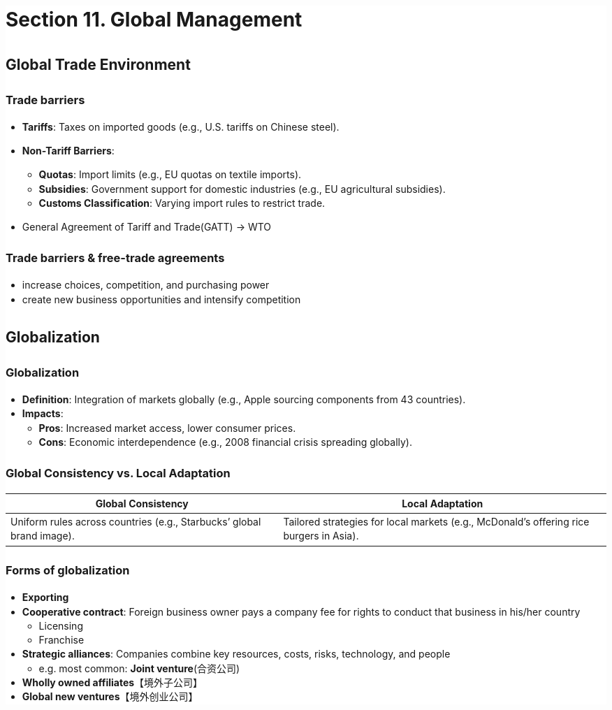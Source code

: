 

# Section 11. Global Management

## Global Trade Environment

### Trade barriers

- **Tariffs**: Taxes on imported goods (e.g., U.S. tariffs on Chinese steel).  
- **Non-Tariff Barriers**:  
	- **Quotas**: Import limits (e.g., EU quotas on textile imports).  
	- **Subsidies**: Government support for domestic industries (e.g., EU agricultural subsidies).  
	- **Customs Classification**: Varying import rules to restrict trade.  



- General Agreement of Tariff and Trade(GATT) -> WTO



### Trade barriers & free-trade agreements

- increase choices, competition, and purchasing power
- create new business opportunities and intensify competition



## Globalization

### Globalization
- **Definition**: Integration of markets globally (e.g., Apple sourcing components from 43 countries).  
- **Impacts**:  
  - **Pros**: Increased market access, lower consumer prices.  
  - **Cons**: Economic interdependence (e.g., 2008 financial crisis spreading globally).  

### Global Consistency vs. Local Adaptation

| **Global Consistency**                                                | **Local Adaptation**                                                                    |
| --------------------------------------------------------------------- | --------------------------------------------------------------------------------------- |
| Uniform rules across countries (e.g., Starbucks’ global brand image). | Tailored strategies for local markets (e.g., McDonald’s offering rice burgers in Asia). |

### Forms of globalization

- **Exporting**
- **Cooperative contract**: Foreign business owner pays a company fee for rights to conduct that business in his/her country
	- Licensing
	- Franchise
- **Strategic alliances**: Companies combine key resources, costs, risks, technology, and people
	- e.g. most common: **Joint venture**(合资公司)
- **Wholly owned affiliates**【境外子公司】
- **Global new ventures**【境外创业公司】
